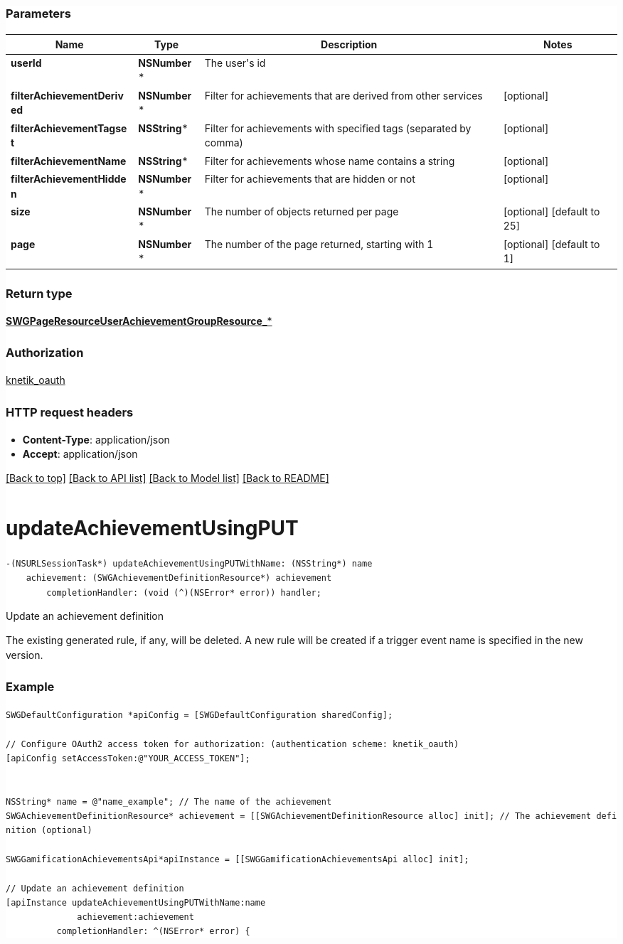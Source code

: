 ### Parameters

Name | Type | Description  | Notes
------------- | ------------- | ------------- | -------------
 **userId** | **NSNumber***| The user&#39;s id | 
 **filterAchievementDerived** | **NSNumber***| Filter for achievements that are derived from other services | [optional] 
 **filterAchievementTagset** | **NSString***| Filter for achievements with specified tags (separated by comma) | [optional] 
 **filterAchievementName** | **NSString***| Filter for achievements whose name contains a string | [optional] 
 **filterAchievementHidden** | **NSNumber***| Filter for achievements that are hidden or not | [optional] 
 **size** | **NSNumber***| The number of objects returned per page | [optional] [default to 25]
 **page** | **NSNumber***| The number of the page returned, starting with 1 | [optional] [default to 1]

### Return type

[**SWGPageResourceUserAchievementGroupResource_***](SWGPageResourceUserAchievementGroupResource_.md)

### Authorization

[knetik_oauth](../README.md#knetik_oauth)

### HTTP request headers

 - **Content-Type**: application/json
 - **Accept**: application/json

[[Back to top]](#) [[Back to API list]](../README.md#documentation-for-api-endpoints) [[Back to Model list]](../README.md#documentation-for-models) [[Back to README]](../README.md)

# **updateAchievementUsingPUT**
```objc
-(NSURLSessionTask*) updateAchievementUsingPUTWithName: (NSString*) name
    achievement: (SWGAchievementDefinitionResource*) achievement
        completionHandler: (void (^)(NSError* error)) handler;
```

Update an achievement definition

The existing generated rule, if any, will be deleted. A new rule will be created if a trigger event name is specified in the new version.

### Example 
```objc
SWGDefaultConfiguration *apiConfig = [SWGDefaultConfiguration sharedConfig];

// Configure OAuth2 access token for authorization: (authentication scheme: knetik_oauth)
[apiConfig setAccessToken:@"YOUR_ACCESS_TOKEN"];


NSString* name = @"name_example"; // The name of the achievement
SWGAchievementDefinitionResource* achievement = [[SWGAchievementDefinitionResource alloc] init]; // The achievement definition (optional)

SWGGamificationAchievementsApi*apiInstance = [[SWGGamificationAchievementsApi alloc] init];

// Update an achievement definition
[apiInstance updateAchievementUsingPUTWithName:name
              achievement:achievement
          completionHandler: ^(NSError* error) {
```